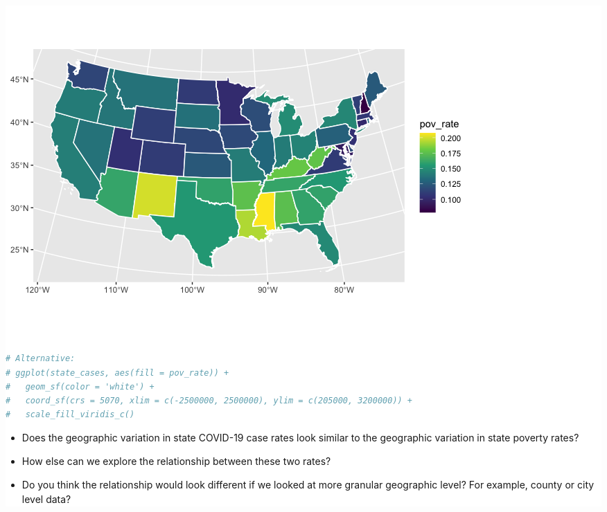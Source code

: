 ![](lab-3-notebook_files/figure-gfm/unnamed-chunk-36-1.png)

``` r
# Alternative:
# ggplot(state_cases, aes(fill = pov_rate)) + 
#   geom_sf(color = 'white') + 
#   coord_sf(crs = 5070, xlim = c(-2500000, 2500000), ylim = c(205000, 3200000)) +
#   scale_fill_viridis_c() 
```

  - Does the geographic variation in state COVID-19 case rates look
    similar to the geographic variation in state poverty rates?

  - How else can we explore the relationship between these two rates?

  - Do you think the relationship would look different if we looked at
    more granular geographic level? For example, county or city level
    data?







































